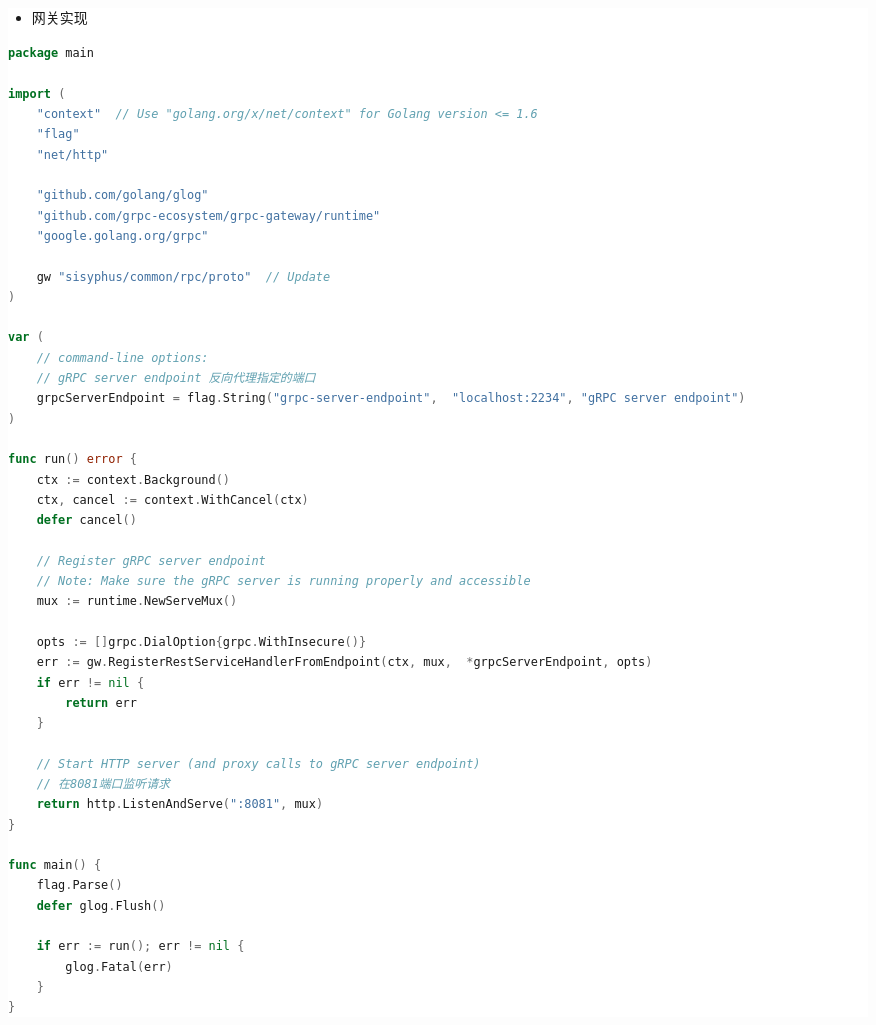 - 网关实现

``` go
package main

import (
	"context"  // Use "golang.org/x/net/context" for Golang version <= 1.6
	"flag"
	"net/http"

	"github.com/golang/glog"
	"github.com/grpc-ecosystem/grpc-gateway/runtime"
	"google.golang.org/grpc"

	gw "sisyphus/common/rpc/proto"  // Update
)

var (
	// command-line options:
	// gRPC server endpoint 反向代理指定的端口
	grpcServerEndpoint = flag.String("grpc-server-endpoint",  "localhost:2234", "gRPC server endpoint")
)

func run() error {
	ctx := context.Background()
	ctx, cancel := context.WithCancel(ctx)
	defer cancel()

	// Register gRPC server endpoint
	// Note: Make sure the gRPC server is running properly and accessible
	mux := runtime.NewServeMux()

	opts := []grpc.DialOption{grpc.WithInsecure()}
	err := gw.RegisterRestServiceHandlerFromEndpoint(ctx, mux,  *grpcServerEndpoint, opts)
	if err != nil {
		return err
	}

	// Start HTTP server (and proxy calls to gRPC server endpoint)
	// 在8081端口监听请求
	return http.ListenAndServe(":8081", mux)
}

func main() {
	flag.Parse()
	defer glog.Flush()

	if err := run(); err != nil {
		glog.Fatal(err)
	}
}

```
